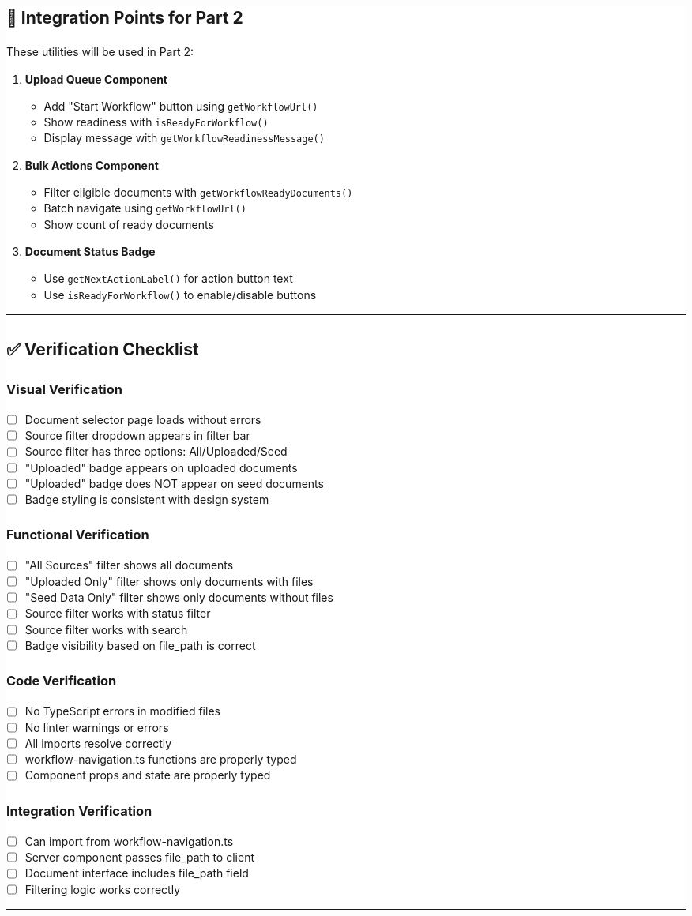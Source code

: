 
## 🚀 Integration Points for Part 2

These utilities will be used in Part 2:

1. **Upload Queue Component**
   - Add "Start Workflow" button using `getWorkflowUrl()`
   - Show readiness with `isReadyForWorkflow()`
   - Display message with `getWorkflowReadinessMessage()`

2. **Bulk Actions Component**
   - Filter eligible documents with `getWorkflowReadyDocuments()`
   - Batch navigate using `getWorkflowUrl()`
   - Show count of ready documents

3. **Document Status Badge**
   - Use `getNextActionLabel()` for action button text
   - Use `isReadyForWorkflow()` to enable/disable buttons

---

## ✅ Verification Checklist

### Visual Verification
- [ ] Document selector page loads without errors
- [ ] Source filter dropdown appears in filter bar
- [ ] Source filter has three options: All/Uploaded/Seed
- [ ] "Uploaded" badge appears on uploaded documents
- [ ] "Uploaded" badge does NOT appear on seed documents
- [ ] Badge styling is consistent with design system

### Functional Verification
- [ ] "All Sources" filter shows all documents
- [ ] "Uploaded Only" filter shows only documents with files
- [ ] "Seed Data Only" filter shows only documents without files
- [ ] Source filter works with status filter
- [ ] Source filter works with search
- [ ] Badge visibility based on file_path is correct

### Code Verification
- [ ] No TypeScript errors in modified files
- [ ] No linter warnings or errors
- [ ] All imports resolve correctly
- [ ] workflow-navigation.ts functions are properly typed
- [ ] Component props and state are properly typed

### Integration Verification
- [ ] Can import from workflow-navigation.ts
- [ ] Server component passes file_path to client
- [ ] Document interface includes file_path field
- [ ] Filtering logic works correctly

---